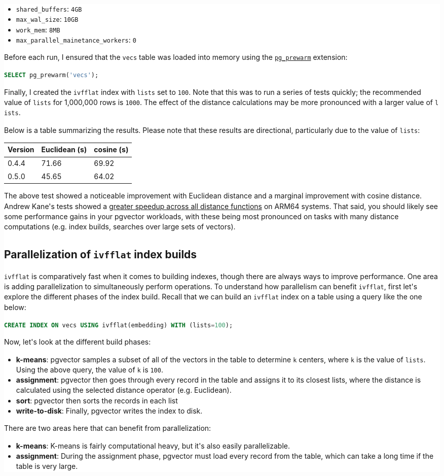 * `shared_buffers`: `4GB`
* `max_wal_size`: `10GB`
* `work_mem`: `8MB`
* `max_parallel_mainetance_workers`: `0`

Before each run, I ensured that the `vecs` table was loaded into memory using the [`pg_prewarm`](https://www.postgresql.org/docs/current/pgprewarm.html) extension:

```sql
SELECT pg_prewarm('vecs');
```

Finally, I created the `ivfflat` index with `lists` set to `100`. Note that this was to run a series of tests quickly; the recommended value of `lists` for 1,000,000 rows is `1000`. The effect of the distance calculations may be more pronounced with a larger value of `lists`.

Below is a table summarizing the results. Please note that these results are directional, particularly due to the value of `lists`:

|Version|Euclidean (s)|cosine (s)|
|-------|-------------|----------|
| 0.4.4 | 71.66       | 69.92    |
| 0.5.0 | 45.65       | 64.02    |

The above test showed a noticeable improvement with Euclidean distance and a marginal improvement with cosine distance. Andrew Kane's tests showed a [greater speedup across all distance functions](https://gist.github.com/ankane/96e9750405f0b89974edd7db01168f5d) on ARM64 systems. That said, you should likely see some performance gains in your pgvector workloads, with these being most pronounced on tasks with many distance computations (e.g. index builds, searches over large sets of vectors).

## Parallelization of `ivfflat` index builds

`ivfflat` is comparatively fast when it comes to building indexes, though there are always ways to improve performance. One area is adding parallelization to simultaneously perform operations. To understand how parallelism can benefit `ivfflat`, first let's explore the different phases of the index build. Recall that we can build an `ivfflat` index on a table using a query like the one below:

```sql
CREATE INDEX ON vecs USING ivfflat(embedding) WITH (lists=100);
```

Now, let's look at the different build phases:

* **k-means**: pgvector samples a subset of all of the vectors in the table to determine `k` centers, where `k` is the value of `lists`. Using the above query, the value of `k` is `100`.
* **assignment**: pgvector then goes through every record in the table and assigns it to its closest lists, where the distance is calculated using the selected distance operator (e.g. Euclidean).
* **sort**: pgvector then sorts the records in each list
* **write-to-disk**: Finally, pgvector writes the index to disk.

There are two areas here that can benefit from parallelization:

* **k-means**: K-means is fairly computational heavy, but it's also easily parallelizable.
* **assignment**: During the assignment phase, pgvector must load every record from the table, which can take a long time if the table is very large.
